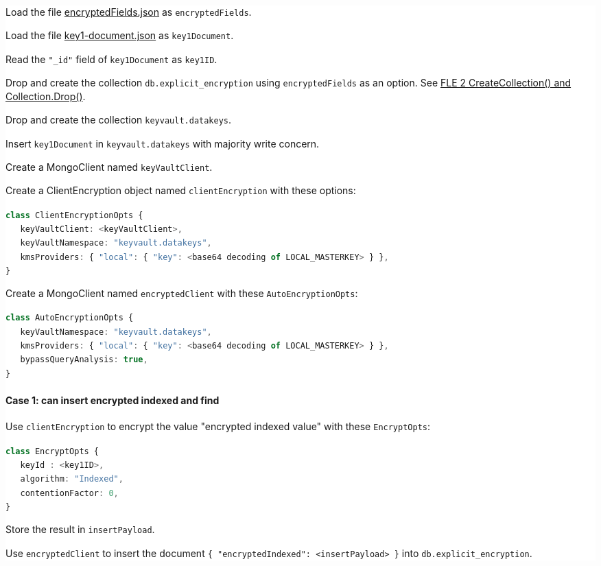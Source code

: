Load the file
[encryptedFields.json](https://github.com/mongodb/specifications/tree/master/source/client-side-encryption/etc/data/encryptedFields.json)
as `encryptedFields`.

Load the file
[key1-document.json](https://github.com/mongodb/specifications/tree/master/source/client-side-encryption/etc/data/keys/key1-document.json)
as `key1Document`.

Read the `"_id"` field of `key1Document` as `key1ID`.

Drop and create the collection `db.explicit_encryption` using `encryptedFields` as an option. See
[FLE 2 CreateCollection() and Collection.Drop()](../client-side-encryption.md#fle-2-createcollection-and-collection-drop).

Drop and create the collection `keyvault.datakeys`.

Insert `key1Document` in `keyvault.datakeys` with majority write concern.

Create a MongoClient named `keyVaultClient`.

Create a ClientEncryption object named `clientEncryption` with these options:

```typescript
class ClientEncryptionOpts {
   keyVaultClient: <keyVaultClient>,
   keyVaultNamespace: "keyvault.datakeys",
   kmsProviders: { "local": { "key": <base64 decoding of LOCAL_MASTERKEY> } },
}
```

Create a MongoClient named `encryptedClient` with these `AutoEncryptionOpts`:

```typescript
class AutoEncryptionOpts {
   keyVaultNamespace: "keyvault.datakeys",
   kmsProviders: { "local": { "key": <base64 decoding of LOCAL_MASTERKEY> } },
   bypassQueryAnalysis: true,
}
```

#### Case 1: can insert encrypted indexed and find

Use `clientEncryption` to encrypt the value "encrypted indexed value" with these `EncryptOpts`:

```typescript
class EncryptOpts {
   keyId : <key1ID>,
   algorithm: "Indexed",
   contentionFactor: 0,
}
```

Store the result in `insertPayload`.

Use `encryptedClient` to insert the document `{ "encryptedIndexed": <insertPayload> }` into `db.explicit_encryption`.

